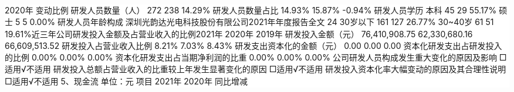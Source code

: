 2020年
变动比例
研发人员数量（人）
272
238
14.29%
研发人员数量占比
14.93%
15.87%
-0.94%
研发人员学历
本科
45
29
55.17%
硕士
5
5
0.00%
研发人员年龄构成
深圳光韵达光电科技股份有限公司2021年年度报告全文
24
30岁以下
161
127
26.77%
30~40岁
61
51
19.61%近三年公司研发投入金额及占营业收入的比例2021年
2020年
2019年
研发投入金额（元）
76,410,908.75
62,330,680.16
66,609,513.52
研发投入占营业收入比例
8.21%
7.03%
8.43%
研发支出资本化的金额（元）
0.00
0.00
0.00
资本化研发支出占研发投入的比例
0.00%
0.00%
0.00%
资本化研发支出占当期净利润的比重
0.00%
0.00%
0.00%
公司研发人员构成发生重大变化的原因及影响
□适用√不适用
研发投入总额占营业收入的比重较上年发生显著变化的原因
□适用√不适用
研发投入资本化率大幅变动的原因及其合理性说明
□适用√不适用
5、现金流
单位：元
项目
2021年
2020年
同比增减